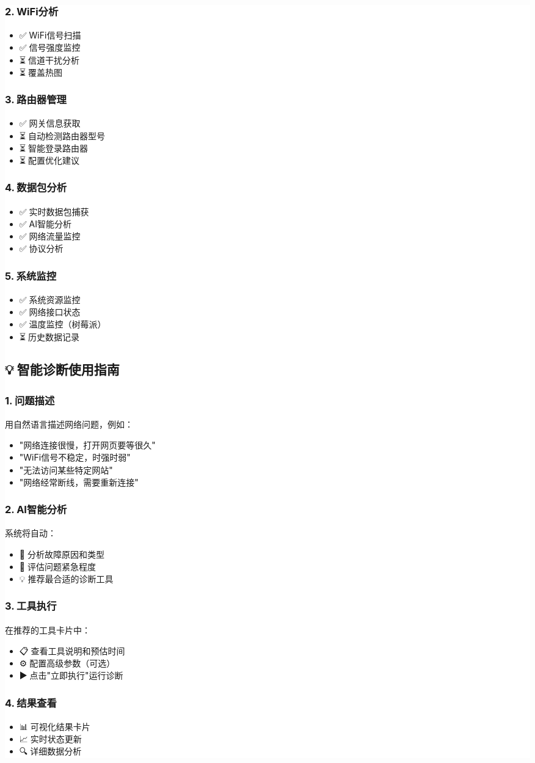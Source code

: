 ### 2. WiFi分析
- ✅ WiFi信号扫描
- ✅ 信号强度监控
- ⏳ 信道干扰分析
- ⏳ 覆盖热图

### 3. 路由器管理
- ✅ 网关信息获取
- ⏳ 自动检测路由器型号
- ⏳ 智能登录路由器
- ⏳ 配置优化建议

### 4. 数据包分析
- ✅ 实时数据包捕获
- ✅ AI智能分析
- ✅ 网络流量监控
- ✅ 协议分析

### 5. 系统监控
- ✅ 系统资源监控
- ✅ 网络接口状态
- ✅ 温度监控（树莓派）
- ⏳ 历史数据记录

## 💡 智能诊断使用指南

### 1. 问题描述
用自然语言描述网络问题，例如：
- "网络连接很慢，打开网页要等很久"
- "WiFi信号不稳定，时强时弱"
- "无法访问某些特定网站"
- "网络经常断线，需要重新连接"

### 2. AI智能分析
系统将自动：
- 🧠 分析故障原因和类型
- 🎯 评估问题紧急程度
- 💡 推荐最合适的诊断工具

### 3. 工具执行
在推荐的工具卡片中：
- 📋 查看工具说明和预估时间
- ⚙️ 配置高级参数（可选）
- ▶️ 点击"立即执行"运行诊断

### 4. 结果查看
- 📊 可视化结果卡片
- 📈 实时状态更新
- 🔍 详细数据分析
